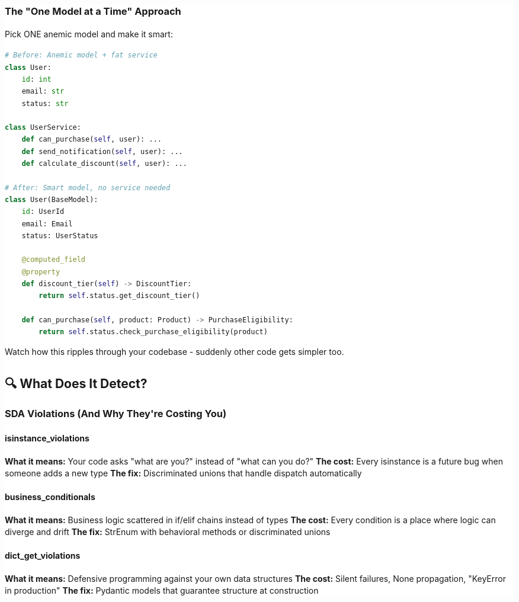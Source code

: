 ### The "One Model at a Time" Approach

Pick ONE anemic model and make it smart:

```python
# Before: Anemic model + fat service
class User:
    id: int
    email: str
    status: str

class UserService:
    def can_purchase(self, user): ...
    def send_notification(self, user): ...
    def calculate_discount(self, user): ...

# After: Smart model, no service needed
class User(BaseModel):
    id: UserId
    email: Email
    status: UserStatus

    @computed_field
    @property
    def discount_tier(self) -> DiscountTier:
        return self.status.get_discount_tier()

    def can_purchase(self, product: Product) -> PurchaseEligibility:
        return self.status.check_purchase_eligibility(product)
```

Watch how this ripples through your codebase - suddenly other code gets simpler too.

## 🔍 What Does It Detect?

### SDA Violations (And Why They're Costing You)

#### isinstance_violations
**What it means:** Your code asks "what are you?" instead of "what can you do?"
**The cost:** Every isinstance is a future bug when someone adds a new type
**The fix:** Discriminated unions that handle dispatch automatically

#### business_conditionals
**What it means:** Business logic scattered in if/elif chains instead of types
**The cost:** Every condition is a place where logic can diverge and drift
**The fix:** StrEnum with behavioral methods or discriminated unions

#### dict_get_violations
**What it means:** Defensive programming against your own data structures
**The cost:** Silent failures, None propagation, "KeyError in production"
**The fix:** Pydantic models that guarantee structure at construction
